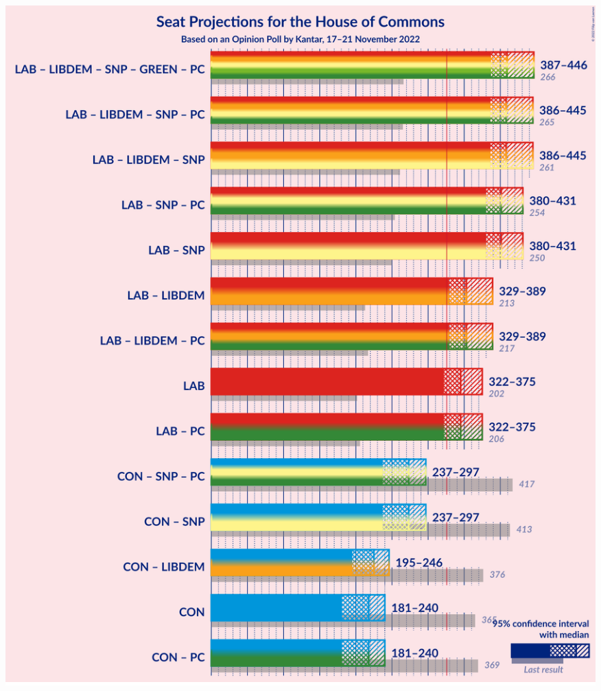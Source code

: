 ![Graph with coalitions seats not yet produced](2022-11-21-Kantar-coalitions-seats.png "Coalitions Seats")
